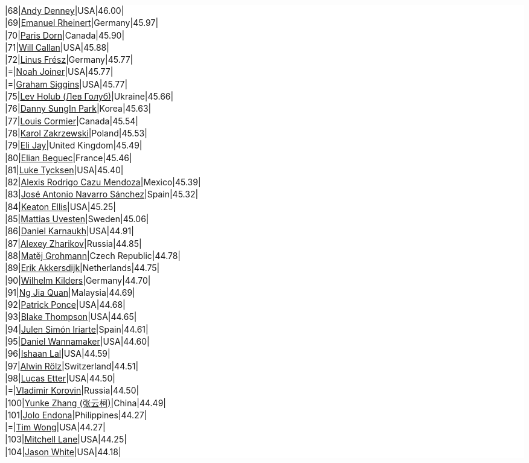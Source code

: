 |68|[Andy Denney](https://www.worldcubeassociation.org/persons/2013DENN01)|USA|46.00|  
|69|[Emanuel Rheinert](https://www.worldcubeassociation.org/persons/2011RHEI01)|Germany|45.97|  
|70|[Paris Dorn](https://www.worldcubeassociation.org/persons/2015DORN02)|Canada|45.90|  
|71|[Will Callan](https://www.worldcubeassociation.org/persons/2012CALL01)|USA|45.88|  
|72|[Linus Frész](https://www.worldcubeassociation.org/persons/2011FRES01)|Germany|45.77|  
|=|[Noah Joiner](https://www.worldcubeassociation.org/persons/2015JOIN01)|USA|45.77|  
|=|[Graham Siggins](https://www.worldcubeassociation.org/persons/2016SIGG01)|USA|45.77|  
|75|[Lev Holub (Лев Голуб)](https://www.worldcubeassociation.org/persons/2014HOLU01)|Ukraine|45.66|  
|76|[Danny SungIn Park](https://www.worldcubeassociation.org/persons/2015PARK13)|Korea|45.63|  
|77|[Louis Cormier](https://www.worldcubeassociation.org/persons/2010CORM02)|Canada|45.54|  
|78|[Karol Zakrzewski](https://www.worldcubeassociation.org/persons/2014ZAKR01)|Poland|45.53|  
|79|[Eli Jay](https://www.worldcubeassociation.org/persons/2014JAYE01)|United Kingdom|45.49|  
|80|[Elian Beguec](https://www.worldcubeassociation.org/persons/2014BEGU01)|France|45.46|  
|81|[Luke Tycksen](https://www.worldcubeassociation.org/persons/2012TYCK01)|USA|45.40|  
|82|[Alexis Rodrigo Cazu Mendoza](https://www.worldcubeassociation.org/persons/2014MEND02)|Mexico|45.39|  
|83|[José Antonio Navarro Sánchez](https://www.worldcubeassociation.org/persons/2015SANC18)|Spain|45.32|  
|84|[Keaton Ellis](https://www.worldcubeassociation.org/persons/2012ELLI01)|USA|45.25|  
|85|[Mattias Uvesten](https://www.worldcubeassociation.org/persons/2013UVES01)|Sweden|45.06|  
|86|[Daniel Karnaukh](https://www.worldcubeassociation.org/persons/2014KARN02)|USA|44.91|  
|87|[Alexey Zharikov](https://www.worldcubeassociation.org/persons/2015ZHAR01)|Russia|44.85|  
|88|[Matěj Grohmann](https://www.worldcubeassociation.org/persons/2015GROH02)|Czech Republic|44.78|  
|89|[Erik Akkersdijk](https://www.worldcubeassociation.org/persons/2005AKKE01)|Netherlands|44.75|  
|90|[Wilhelm Kilders](https://www.worldcubeassociation.org/persons/2010KILD02)|Germany|44.70|  
|91|[Ng Jia Quan](https://www.worldcubeassociation.org/persons/2015QUAN03)|Malaysia|44.69|  
|92|[Patrick Ponce](https://www.worldcubeassociation.org/persons/2012PONC02)|USA|44.68|  
|93|[Blake Thompson](https://www.worldcubeassociation.org/persons/2010THOM03)|USA|44.65|  
|94|[Julen Simón Iriarte](https://www.worldcubeassociation.org/persons/2014IRIA01)|Spain|44.61|  
|95|[Daniel Wannamaker](https://www.worldcubeassociation.org/persons/2011WANN01)|USA|44.60|  
|96|[Ishaan Lal](https://www.worldcubeassociation.org/persons/2014LALI01)|USA|44.59|  
|97|[Alwin Rölz](https://www.worldcubeassociation.org/persons/2016ROLZ01)|Switzerland|44.51|  
|98|[Lucas Etter](https://www.worldcubeassociation.org/persons/2011ETTE01)|USA|44.50|  
|=|[Vladimir Korovin](https://www.worldcubeassociation.org/persons/2014KORO02)|Russia|44.50|  
|100|[Yunke Zhang (张云柯)](https://www.worldcubeassociation.org/persons/2014ZHAN11)|China|44.49|  
|101|[Jolo Endona](https://www.worldcubeassociation.org/persons/2014ENDO01)|Philippines|44.27|  
|=|[Tim Wong](https://www.worldcubeassociation.org/persons/2007WONG02)|USA|44.27|  
|103|[Mitchell Lane](https://www.worldcubeassociation.org/persons/2010LANE02)|USA|44.25|  
|104|[Jason White](https://www.worldcubeassociation.org/persons/2016WHIT16)|USA|44.18|  
